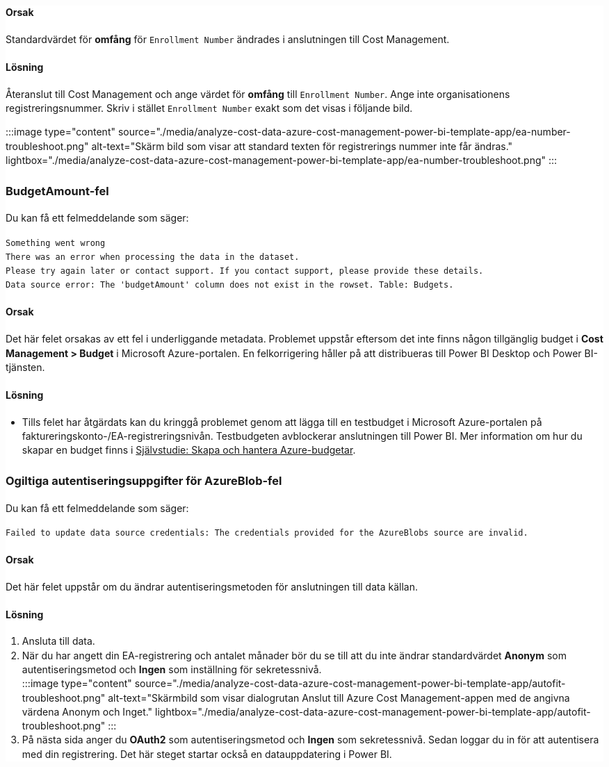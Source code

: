 #### <a name="cause"></a>Orsak

Standardvärdet för **omfång** för `Enrollment Number` ändrades i anslutningen till Cost Management.

#### <a name="solution"></a>Lösning

Återanslut till Cost Management och ange värdet för **omfång** till `Enrollment Number`. Ange inte organisationens registreringsnummer. Skriv i stället `Enrollment Number` exakt som det visas i följande bild.

:::image type="content" source="./media/analyze-cost-data-azure-cost-management-power-bi-template-app/ea-number-troubleshoot.png" alt-text="Skärm bild som visar att standard texten för registrerings nummer inte får ändras." lightbox="./media/analyze-cost-data-azure-cost-management-power-bi-template-app/ea-number-troubleshoot.png" :::

### <a name="budgetamount-error"></a>BudgetAmount-fel

Du kan få ett felmeddelande som säger:

```
Something went wrong
There was an error when processing the data in the dataset.
Please try again later or contact support. If you contact support, please provide these details.
Data source error: The 'budgetAmount' column does not exist in the rowset. Table: Budgets.
```

#### <a name="cause"></a>Orsak

Det här felet orsakas av ett fel i underliggande metadata. Problemet uppstår eftersom det inte finns någon tillgänglig budget i **Cost Management > Budget** i Microsoft Azure-portalen. En felkorrigering håller på att distribueras till Power BI Desktop och Power BI-tjänsten.

#### <a name="solution"></a>Lösning

- Tills felet har åtgärdats kan du kringgå problemet genom att lägga till en testbudget i Microsoft Azure-portalen på faktureringskonto-/EA-registreringsnivån. Testbudgeten avblockerar anslutningen till Power BI. Mer information om hur du skapar en budget finns i [Självstudie: Skapa och hantera Azure-budgetar](tutorial-acm-create-budgets.md).

### <a name="invalid-credentials-for-azureblob-error"></a>Ogiltiga autentiseringsuppgifter för AzureBlob-fel

Du kan få ett felmeddelande som säger:

```
Failed to update data source credentials: The credentials provided for the AzureBlobs source are invalid.
```

#### <a name="cause"></a>Orsak

Det här felet uppstår om du ändrar autentiseringsmetoden för anslutningen till data källan.

#### <a name="solution"></a>Lösning

1. Ansluta till data.
1. När du har angett din EA-registrering och antalet månader bör du se till att du inte ändrar standardvärdet **Anonym** som autentiseringsmetod och **Ingen** som inställning för sekretessnivå.  
  :::image type="content" source="./media/analyze-cost-data-azure-cost-management-power-bi-template-app/autofit-troubleshoot.png" alt-text="Skärmbild som visar dialogrutan Anslut till Azure Cost Management-appen med de angivna värdena Anonym och Inget." lightbox="./media/analyze-cost-data-azure-cost-management-power-bi-template-app/autofit-troubleshoot.png" :::
1. På nästa sida anger du **OAuth2** som autentiseringsmetod och **Ingen** som sekretessnivå. Sedan loggar du in för att autentisera med din registrering. Det här steget startar också en datauppdatering i Power BI.
